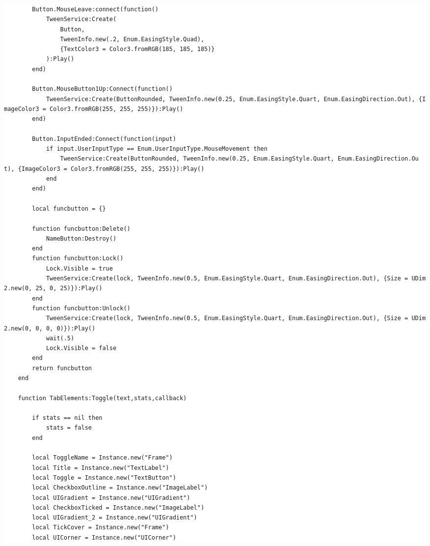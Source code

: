 			Button.MouseLeave:connect(function()
				TweenService:Create(
					Button,
					TweenInfo.new(.2, Enum.EasingStyle.Quad),
					{TextColor3 = Color3.fromRGB(185, 185, 185)}
				):Play()
			end)

			Button.MouseButton1Up:Connect(function()
				TweenService:Create(ButtonRounded, TweenInfo.new(0.25, Enum.EasingStyle.Quart, Enum.EasingDirection.Out), {ImageColor3 = Color3.fromRGB(255, 255, 255)}):Play()
			end)

			Button.InputEnded:Connect(function(input)
				if input.UserInputType == Enum.UserInputType.MouseMovement then
					TweenService:Create(ButtonRounded, TweenInfo.new(0.25, Enum.EasingStyle.Quart, Enum.EasingDirection.Out), {ImageColor3 = Color3.fromRGB(255, 255, 255)}):Play()
				end
			end)

			local funcbutton = {}

			function funcbutton:Delete()
				NameButton:Destroy()
			end
			function funcbutton:Lock()
				Lock.Visible = true
				TweenService:Create(lock, TweenInfo.new(0.5, Enum.EasingStyle.Quart, Enum.EasingDirection.Out), {Size = UDim2.new(0, 25, 0, 25)}):Play()
			end
			function funcbutton:Unlock()
				TweenService:Create(lock, TweenInfo.new(0.5, Enum.EasingStyle.Quart, Enum.EasingDirection.Out), {Size = UDim2.new(0, 0, 0, 0)}):Play()
				wait(.5)
				Lock.Visible = false
			end
			return funcbutton
		end

		function TabElements:Toggle(text,stats,callback)

			if stats == nil then
				stats = false
			end

			local ToggleName = Instance.new("Frame")
			local Title = Instance.new("TextLabel")
			local Toggle = Instance.new("TextButton")
			local CheckboxOutline = Instance.new("ImageLabel")
			local UIGradient = Instance.new("UIGradient")
			local CheckboxTicked = Instance.new("ImageLabel")
			local UIGradient_2 = Instance.new("UIGradient")
			local TickCover = Instance.new("Frame")
			local UICorner = Instance.new("UICorner")
